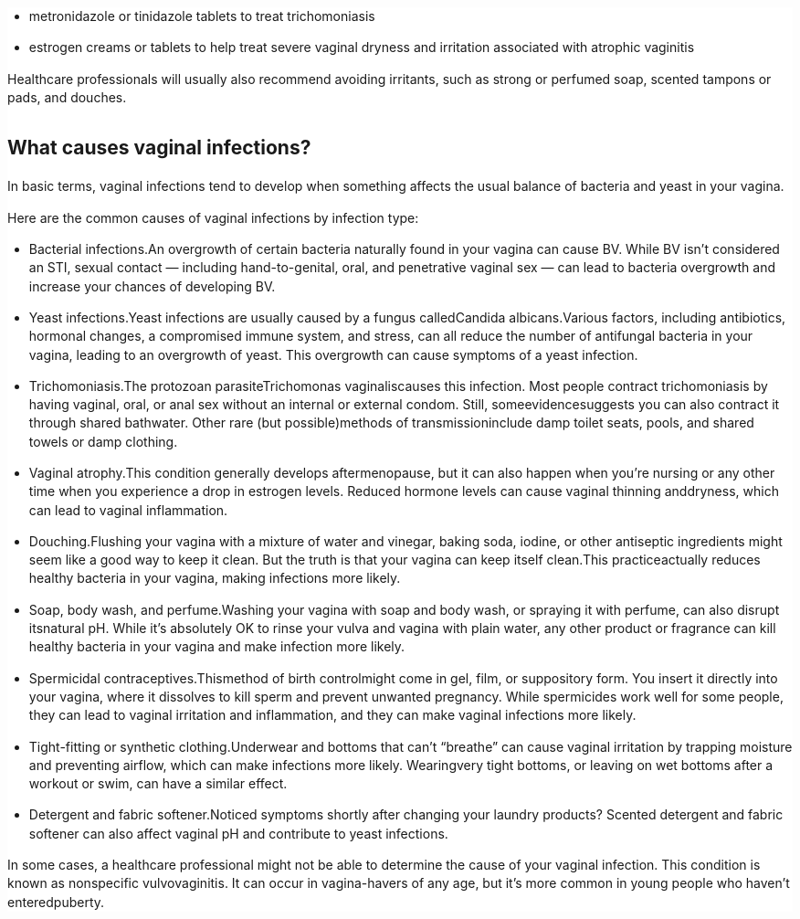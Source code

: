 * metronidazole or tinidazole tablets to treat trichomoniasis

* estrogen creams or tablets to help treat severe vaginal dryness and irritation associated with atrophic vaginitis

Healthcare professionals will usually also recommend avoiding irritants, such as strong or perfumed soap, scented tampons or pads, and douches.

## What causes vaginal infections?

In basic terms, vaginal infections tend to develop when something affects the usual balance of bacteria and yeast in your vagina.

Here are the common causes of vaginal infections by infection type:

* Bacterial infections.An overgrowth of certain bacteria naturally found in your vagina can cause BV. While BV isn’t considered an STI, sexual contact — including hand-to-genital, oral, and penetrative vaginal sex — can lead to bacteria overgrowth and increase your chances of developing BV.

* Yeast infections.Yeast infections are usually caused by a fungus calledCandida albicans.Various factors, including antibiotics, hormonal changes, a compromised immune system, and stress, can all reduce the number of antifungal bacteria in your vagina, leading to an overgrowth of yeast. This overgrowth can cause symptoms of a yeast infection.

* Trichomoniasis.The protozoan parasiteTrichomonas vaginaliscauses this infection. Most people contract trichomoniasis by having vaginal, oral, or anal sex without an internal or external condom. Still, someevidencesuggests you can also contract it through shared bathwater. Other rare (but possible)methods of transmissioninclude damp toilet seats, pools, and shared towels or damp clothing.

* Vaginal atrophy.This condition generally develops aftermenopause, but it can also happen when you’re nursing or any other time when you experience a drop in estrogen levels. Reduced hormone levels can cause vaginal thinning anddryness, which can lead to vaginal inflammation.

* Douching.Flushing your vagina with a mixture of water and vinegar, baking soda, iodine, or other antiseptic ingredients might seem like a good way to keep it clean. But the truth is that your vagina can keep itself clean.This practiceactually reduces healthy bacteria in your vagina, making infections more likely.

* Soap, body wash, and perfume.Washing your vagina with soap and body wash, or spraying it with perfume, can also disrupt itsnatural pH. While it’s absolutely OK to rinse your vulva and vagina with plain water, any other product or fragrance can kill healthy bacteria in your vagina and make infection more likely.

* Spermicidal contraceptives.Thismethod of birth controlmight come in gel, film, or suppository form. You insert it directly into your vagina, where it dissolves to kill sperm and prevent unwanted pregnancy. While spermicides work well for some people, they can lead to vaginal irritation and inflammation, and they can make vaginal infections more likely.

* Tight-fitting or synthetic clothing.Underwear and bottoms that can’t “breathe” can cause vaginal irritation by trapping moisture and preventing airflow, which can make infections more likely. Wearingvery tight bottoms, or leaving on wet bottoms after a workout or swim, can have a similar effect.

* Detergent and fabric softener.Noticed symptoms shortly after changing your laundry products? Scented detergent and fabric softener can also affect vaginal pH and contribute to yeast infections.

In some cases, a healthcare professional might not be able to determine the cause of your vaginal infection. This condition is known as nonspecific vulvovaginitis. It can occur in vagina-havers of any age, but it’s more common in young people who haven’t enteredpuberty.
